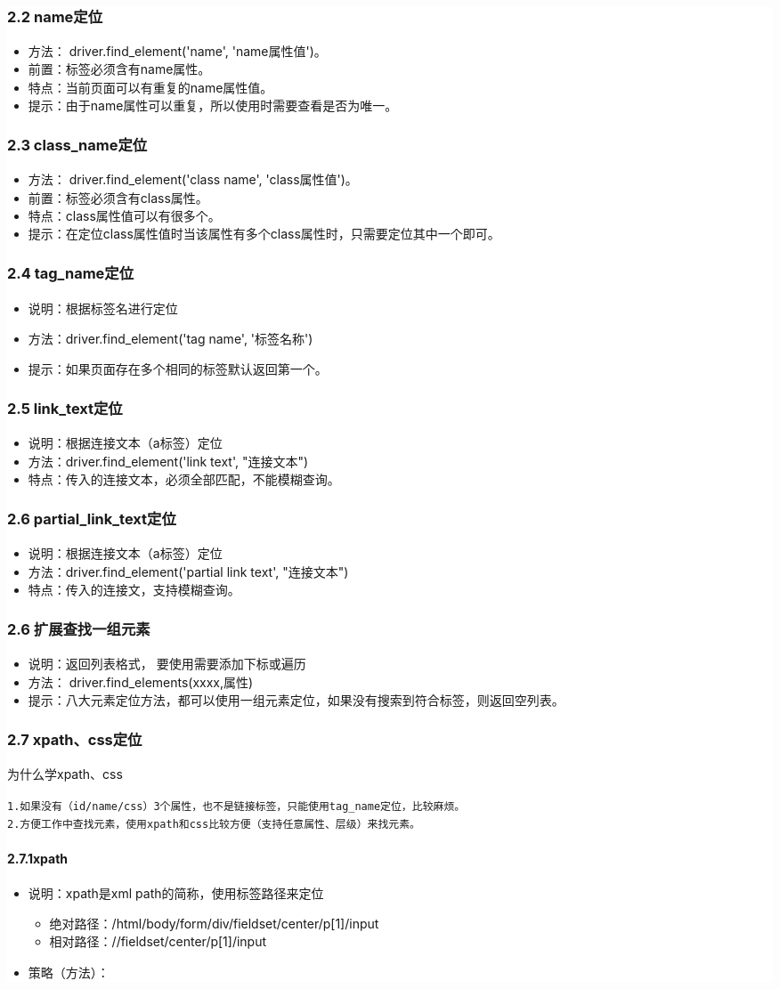 ### 2.2 name定位

- 方法： driver.find_element('name', 'name属性值')。
- 前置：标签必须含有name属性。
- 特点：当前页面可以有重复的name属性值。
- 提示：由于name属性可以重复，所以使用时需要查看是否为唯一。

### 2.3 class_name定位

- 方法： driver.find_element('class name', 'class属性值')。
- 前置：标签必须含有class属性。
- 特点：class属性值可以有很多个。
- 提示：在定位class属性值时当该属性有多个class属性时，只需要定位其中一个即可。
### 2.4 tag_name定位

- 说明：根据标签名进行定位

- 方法：driver.find_element('tag name', '标签名称')
- 提示：如果页面存在多个相同的标签默认返回第一个。

### 2.5 link_text定位

- 说明：根据连接文本（a标签）定位
- 方法：driver.find_element('link text', "连接文本")
- 特点：传入的连接文本，必须全部匹配，不能模糊查询。
### 2.6 partial_link_text定位

- 说明：根据连接文本（a标签）定位
- 方法：driver.find_element('partial link text', "连接文本")
- 特点：传入的连接文，支持模糊查询。

### 2.6 扩展查找一组元素

- 说明：返回列表格式， 要使用需要添加下标或遍历
- 方法： driver.find_elements(xxxx,属性)
- 提示：八大元素定位方法，都可以使用一组元素定位，如果没有搜索到符合标签，则返回空列表。
### 2.7 xpath、css定位

  为什么学xpath、css

  ```
  1.如果没有（id/name/css）3个属性，也不是链接标签，只能使用tag_name定位，比较麻烦。
  2.方便工作中查找元素，使用xpath和css比较方便（支持任意属性、层级）来找元素。
  ```

#### 2.7.1xpath

- 说明：xpath是xml path的简称，使用标签路径来定位
  - 绝对路径：/html/body/form/div/fieldset/center/p[1]/input
  - 相对路径：//fieldset/center/p[1]/input

- 策略（方法）：
